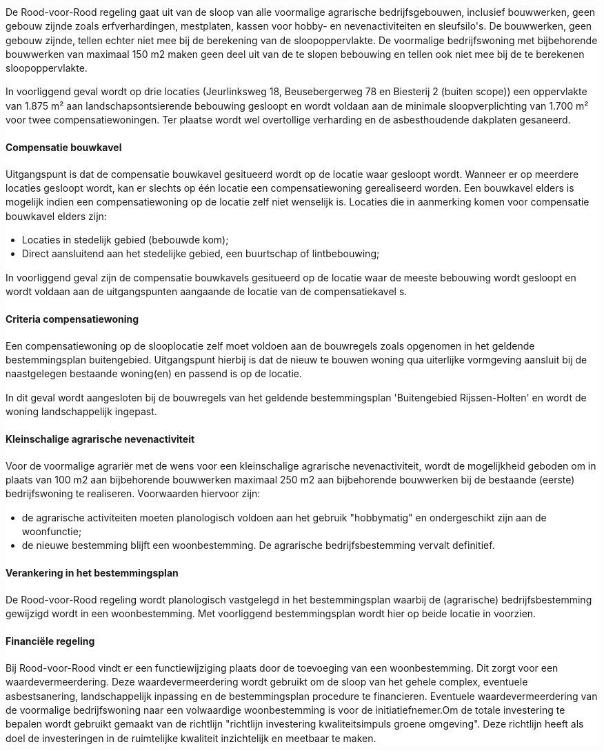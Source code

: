 De Rood-voor-Rood regeling gaat uit van de sloop van alle voormalige agrarische bedrijfsgebouwen, inclusief bouwwerken, geen gebouw zijnde zoals erfverhardingen, mestplaten, kassen voor hobby- en nevenactiviteiten en sleufsilo's. De bouwwerken, geen gebouw zijnde, tellen echter niet mee bij de berekening van de sloopoppervlakte. De voormalige bedrijfswoning met bijbehorende bouwwerken van maximaal 150 m2 maken geen deel uit van de te slopen bebouwing en tellen ook niet mee bij de te berekenen sloopoppervlakte.

In voorliggend geval wordt op drie locaties (Jeurlinksweg 18, Beusebergerweg 78 en Biesterij 2 (buiten scope)) een oppervlakte van 1.875 m² aan landschapsontsierende bebouwing gesloopt en wordt voldaan aan de minimale sloopverplichting van 1.700 m² voor twee compensatiewoningen. Ter plaatse wordt wel overtollige verharding en de asbesthoudende dakplaten gesaneerd.

#### Compensatie bouwkavel

Uitgangspunt is dat de compensatie bouwkavel gesitueerd wordt op de locatie waar gesloopt wordt. Wanneer er op meerdere locaties gesloopt wordt, kan er slechts op één locatie een compensatiewoning gerealiseerd worden. Een bouwkavel elders is mogelijk indien een compensatiewoning op de locatie zelf niet wenselijk is. Locaties die in aanmerking komen voor compensatie bouwkavel elders zijn:

- Locaties in stedelijk gebied (bebouwde kom);
- Direct aansluitend aan het stedelijke gebied, een buurtschap of lintbebouwing;

In voorliggend geval zijn de compensatie bouwkavels gesitueerd op de locatie waar de meeste bebouwing wordt gesloopt en wordt voldaan aan de uitgangspunten aangaande de locatie van de compensatiekavel s.

#### Criteria compensatiewoning

Een compensatiewoning op de slooplocatie zelf moet voldoen aan de bouwregels zoals opgenomen in het geldende bestemmingsplan buitengebied. Uitgangspunt hierbij is dat de nieuw te bouwen woning qua uiterlijke vormgeving aansluit bij de naastgelegen bestaande woning(en) en passend is op de locatie.

In dit geval wordt aangesloten bij de bouwregels van het geldende bestemmingsplan 'Buitengebied Rijssen-Holten' en wordt de woning landschappelijk ingepast.

#### Kleinschalige agrarische nevenactiviteit

Voor de voormalige agrariër met de wens voor een kleinschalige agrarische nevenactiviteit, wordt de mogelijkheid geboden om in plaats van 100 m2 aan bijbehorende bouwwerken maximaal 250 m2 aan bijbehorende bouwwerken bij de bestaande (eerste) bedrijfswoning te realiseren. Voorwaarden hiervoor zijn:

- de agrarische activiteiten moeten planologisch voldoen aan het gebruik "hobbymatig" en ondergeschikt zijn aan de woonfunctie;
- de nieuwe bestemming blijft een woonbestemming. De agrarische bedrijfsbestemming vervalt definitief.

#### Verankering in het bestemmingsplan

De Rood-voor-Rood regeling wordt planologisch vastgelegd in het bestemmingsplan waarbij de (agrarische) bedrijfsbestemming gewijzigd wordt in een woonbestemming. Met voorliggend bestemmingsplan wordt hier op beide locatie in voorzien.

#### Financiële regeling

Bij Rood-voor-Rood vindt er een functiewijziging plaats door de toevoeging van een woonbestemming. Dit zorgt voor een waardevermeerdering. Deze waardevermeerdering wordt gebruikt om de sloop van het gehele complex, eventuele asbestsanering, landschappelijk inpassing en de bestemmingsplan procedure te financieren. Eventuele waardevermeerdering van de voormalige bedrijfswoning naar een volwaardige woonbestemming is voor de initiatiefnemer.Om de totale investering te bepalen wordt gebruikt gemaakt van de richtlijn "richtlijn investering kwaliteitsimpuls groene omgeving". Deze richtlijn heeft als doel de investeringen in de ruimtelijke kwaliteit inzichtelijk en meetbaar te maken.
